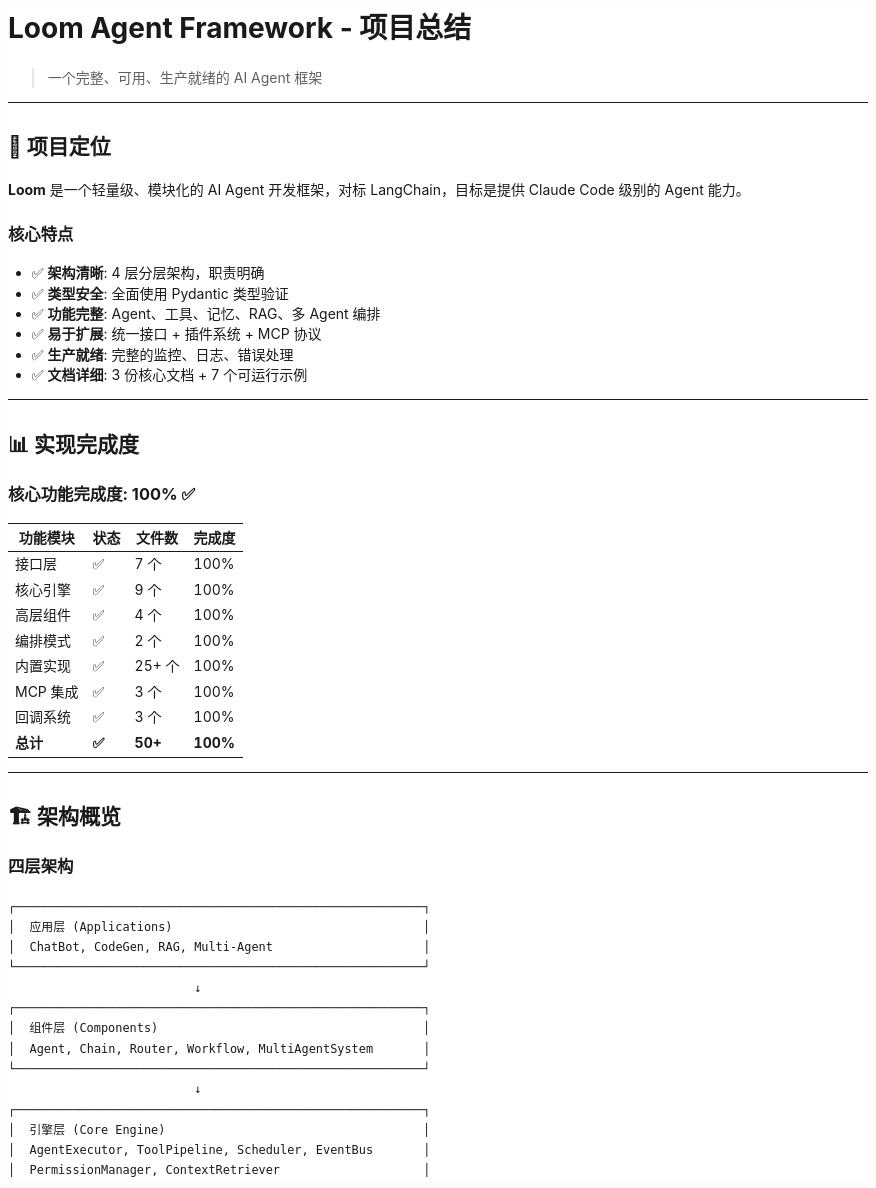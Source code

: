 # Loom Agent Framework - 项目总结

> 一个完整、可用、生产就绪的 AI Agent 框架

---

## 🎯 项目定位

**Loom** 是一个轻量级、模块化的 AI Agent 开发框架，对标 LangChain，目标是提供 Claude Code 级别的 Agent 能力。

### 核心特点

- ✅ **架构清晰**: 4 层分层架构，职责明确
- ✅ **类型安全**: 全面使用 Pydantic 类型验证
- ✅ **功能完整**: Agent、工具、记忆、RAG、多 Agent 编排
- ✅ **易于扩展**: 统一接口 + 插件系统 + MCP 协议
- ✅ **生产就绪**: 完整的监控、日志、错误处理
- ✅ **文档详细**: 3 份核心文档 + 7 个可运行示例

---

## 📊 实现完成度

### 核心功能完成度: 100% ✅

| 功能模块 | 状态 | 文件数 | 完成度 |
|---------|------|--------|--------|
| 接口层 | ✅ | 7 个 | 100% |
| 核心引擎 | ✅ | 9 个 | 100% |
| 高层组件 | ✅ | 4 个 | 100% |
| 编排模式 | ✅ | 2 个 | 100% |
| 内置实现 | ✅ | 25+ 个 | 100% |
| MCP 集成 | ✅ | 3 个 | 100% |
| 回调系统 | ✅ | 3 个 | 100% |
| **总计** | **✅** | **50+** | **100%** |

---

## 🏗️ 架构概览

### 四层架构

```
┌─────────────────────────────────────────────────────────┐
│  应用层 (Applications)                                   │
│  ChatBot, CodeGen, RAG, Multi-Agent                     │
└─────────────────────────────────────────────────────────┘
                          ↓
┌─────────────────────────────────────────────────────────┐
│  组件层 (Components)                                     │
│  Agent, Chain, Router, Workflow, MultiAgentSystem       │
└─────────────────────────────────────────────────────────┘
                          ↓
┌─────────────────────────────────────────────────────────┐
│  引擎层 (Core Engine)                                    │
│  AgentExecutor, ToolPipeline, Scheduler, EventBus       │
│  PermissionManager, ContextRetriever                    │
```